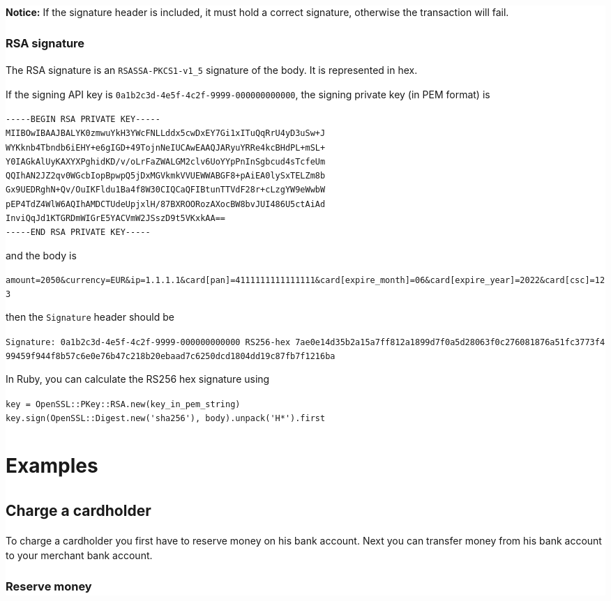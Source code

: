 <p class="alert alert-info">
<b>Notice:</b> If the signature header is included, it must hold a correct
signature, otherwise the transaction will fail.
</p>

### RSA signature

The RSA signature is an `RSASSA-PKCS1-v1_5` signature of the body. It is
represented in hex.

If the signing API key is `0a1b2c3d-4e5f-4c2f-9999-000000000000`, the signing
private key (in PEM format) is

```
-----BEGIN RSA PRIVATE KEY-----
MIIBOwIBAAJBALYK0zmwuYkH3YWcFNLLddx5cwDxEY7Gi1xITuQqRrU4yD3uSw+J
WYKknb4Tbndb6iEHY+e6gIGD+49TojnNeIUCAwEAAQJARyuYRRe4kcBHdPL+mSL+
Y0IAGkAlUyKAXYXPghidKD/v/oLrFaZWALGM2clv6UoYYpPnInSgbcud4sTcfeUm
QQIhAN2JZ2qv0WGcbIopBpwpQ5jDxMGVkmkVVUEWWABGF8+pAiEA0lySxTELZm8b
Gx9UEDRghN+Qv/OuIKFldu1Ba4f8W30CIQCaQFIBtunTTVdF28r+cLzgYW9eWwbW
pEP4TdZ4WlW6AQIhAMDCTUdeUpjxlH/87BXROORozAXocBW8bvJUI486U5ctAiAd
InviQqJd1KTGRDmWIGrE5YACVmW2JSszD9t5VKxkAA==
-----END RSA PRIVATE KEY-----
```

and the body is

```
amount=2050&currency=EUR&ip=1.1.1.1&card[pan]=4111111111111111&card[expire_month]=06&card[expire_year]=2022&card[csc]=123
```

then the `Signature` header should be

```
Signature: 0a1b2c3d-4e5f-4c2f-9999-000000000000 RS256-hex 7ae0e14d35b2a15a7ff812a1899d7f0a5d28063f0c276081876a51fc3773f499459f944f8b57c6e0e76b47c218b20ebaad7c6250dcd1804dd19c87fb7f1216ba
```

In Ruby, you can calculate the RS256 hex signature using

```
key = OpenSSL::PKey::RSA.new(key_in_pem_string)
key.sign(OpenSSL::Digest.new('sha256'), body).unpack('H*').first
```

# Examples

## Charge a cardholder

To charge a cardholder you first have to reserve money on his bank account.
Next you can transfer money from his bank account to your merchant bank
account.


### Reserve money


[JSON-HAL]: https://tools.ietf.org/html/draft-kelly-json-hal-08 "IETF HAL draft"
[HATEOAS]: https://en.wikipedia.org/wiki/HATEOAS
[Tokenization]: https://en.wikipedia.org/wiki/Tokenization_(data_security)
[ApplePay-PaymentToken]: https://developer.apple.com/library/content/documentation/PassKit/Reference/PaymentTokenJSON/PaymentTokenJSON.html
[GooglePay-PaymentCryptography]: https://developers.google.com/pay/api/web/guides/resources/payment-data-cryptography